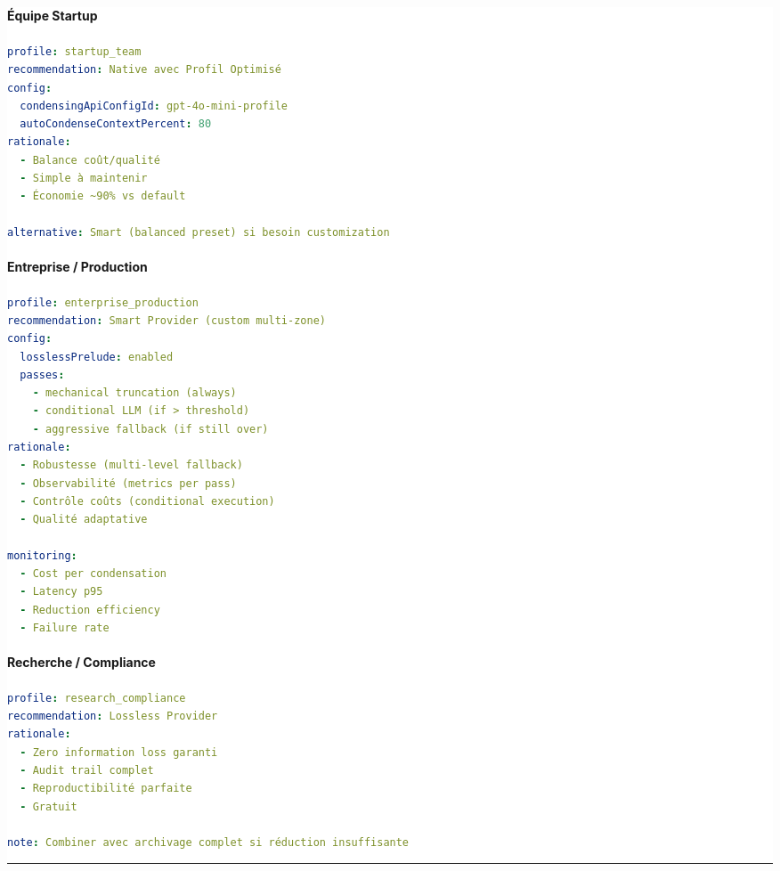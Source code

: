 #### Équipe Startup

```yaml
profile: startup_team
recommendation: Native avec Profil Optimisé
config:
  condensingApiConfigId: gpt-4o-mini-profile
  autoCondenseContextPercent: 80
rationale:
  - Balance coût/qualité
  - Simple à maintenir
  - Économie ~90% vs default
  
alternative: Smart (balanced preset) si besoin customization
```

#### Entreprise / Production

```yaml
profile: enterprise_production
recommendation: Smart Provider (custom multi-zone)
config:
  losslessPrelude: enabled
  passes:
    - mechanical truncation (always)
    - conditional LLM (if > threshold)
    - aggressive fallback (if still over)
rationale:
  - Robustesse (multi-level fallback)
  - Observabilité (metrics per pass)
  - Contrôle coûts (conditional execution)
  - Qualité adaptative
  
monitoring:
  - Cost per condensation
  - Latency p95
  - Reduction efficiency
  - Failure rate
```

#### Recherche / Compliance

```yaml
profile: research_compliance
recommendation: Lossless Provider
rationale:
  - Zero information loss garanti
  - Audit trail complet
  - Reproductibilité parfaite
  - Gratuit
  
note: Combiner avec archivage complet si réduction insuffisante
```

---